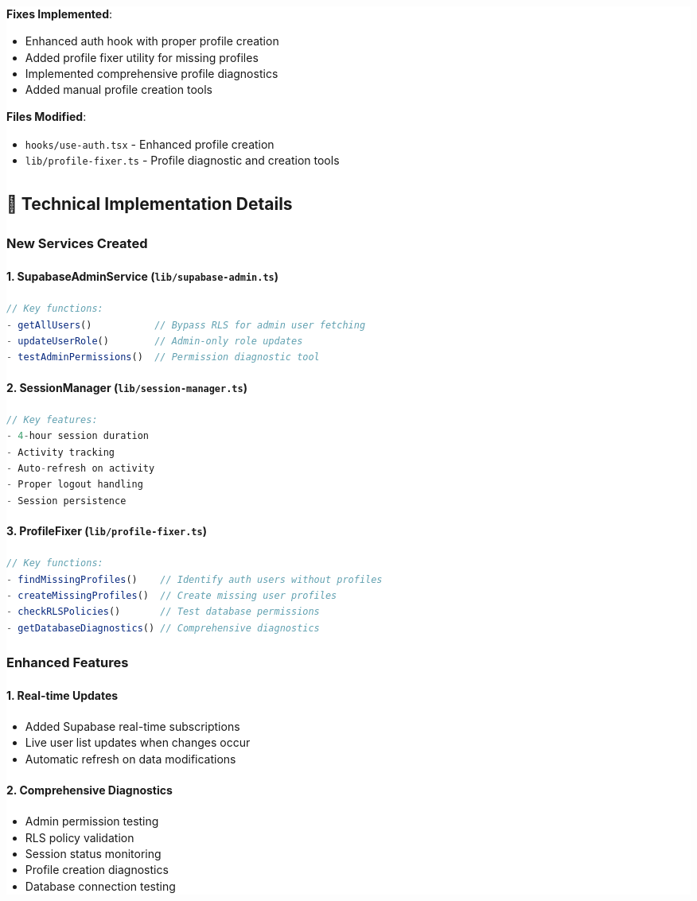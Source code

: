 **Fixes Implemented**:
- Enhanced auth hook with proper profile creation
- Added profile fixer utility for missing profiles
- Implemented comprehensive profile diagnostics
- Added manual profile creation tools

**Files Modified**:
- `hooks/use-auth.tsx` - Enhanced profile creation
- `lib/profile-fixer.ts` - Profile diagnostic and creation tools

## 🔧 Technical Implementation Details

### New Services Created

#### 1. **SupabaseAdminService** (`lib/supabase-admin.ts`)
```typescript
// Key functions:
- getAllUsers()           // Bypass RLS for admin user fetching
- updateUserRole()        // Admin-only role updates
- testAdminPermissions()  // Permission diagnostic tool
```

#### 2. **SessionManager** (`lib/session-manager.ts`)
```typescript
// Key features:
- 4-hour session duration
- Activity tracking
- Auto-refresh on activity
- Proper logout handling
- Session persistence
```

#### 3. **ProfileFixer** (`lib/profile-fixer.ts`)
```typescript
// Key functions:
- findMissingProfiles()    // Identify auth users without profiles
- createMissingProfiles()  // Create missing user profiles
- checkRLSPolicies()       // Test database permissions
- getDatabaseDiagnostics() // Comprehensive diagnostics
```

### Enhanced Features

#### 1. **Real-time Updates**
- Added Supabase real-time subscriptions
- Live user list updates when changes occur
- Automatic refresh on data modifications

#### 2. **Comprehensive Diagnostics**
- Admin permission testing
- RLS policy validation
- Session status monitoring
- Profile creation diagnostics
- Database connection testing
